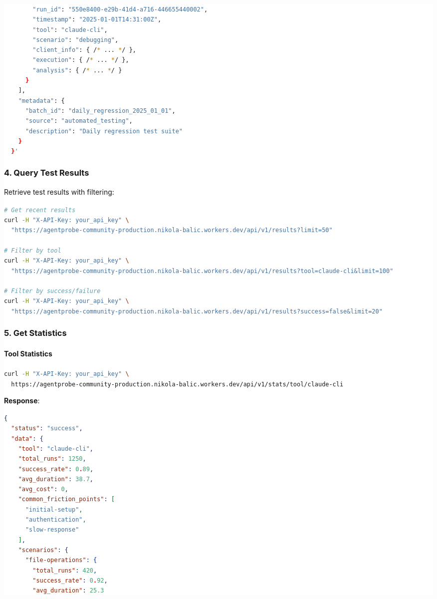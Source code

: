 ```bash
        "run_id": "550e8400-e29b-41d4-a716-446655440002",
        "timestamp": "2025-01-01T14:31:00Z",
        "tool": "claude-cli", 
        "scenario": "debugging",
        "client_info": { /* ... */ },
        "execution": { /* ... */ },
        "analysis": { /* ... */ }
      }
    ],
    "metadata": {
      "batch_id": "daily_regression_2025_01_01",
      "source": "automated_testing",
      "description": "Daily regression test suite"
    }
  }'
```

### 4. Query Test Results

Retrieve test results with filtering:

```bash
# Get recent results
curl -H "X-API-Key: your_api_key" \
  "https://agentprobe-community-production.nikola-balic.workers.dev/api/v1/results?limit=50"

# Filter by tool
curl -H "X-API-Key: your_api_key" \
  "https://agentprobe-community-production.nikola-balic.workers.dev/api/v1/results?tool=claude-cli&limit=100"

# Filter by success/failure
curl -H "X-API-Key: your_api_key" \
  "https://agentprobe-community-production.nikola-balic.workers.dev/api/v1/results?success=false&limit=20"
```

### 5. Get Statistics

#### Tool Statistics
```bash
curl -H "X-API-Key: your_api_key" \
  https://agentprobe-community-production.nikola-balic.workers.dev/api/v1/stats/tool/claude-cli
```

**Response**:
```json
{
  "status": "success",
  "data": {
    "tool": "claude-cli",
    "total_runs": 1250,
    "success_rate": 0.89,
    "avg_duration": 38.7,
    "avg_cost": 0,
    "common_friction_points": [
      "initial-setup",
      "authentication",
      "slow-response"
    ],
    "scenarios": {
      "file-operations": {
        "total_runs": 420,
        "success_rate": 0.92,
        "avg_duration": 25.3
```